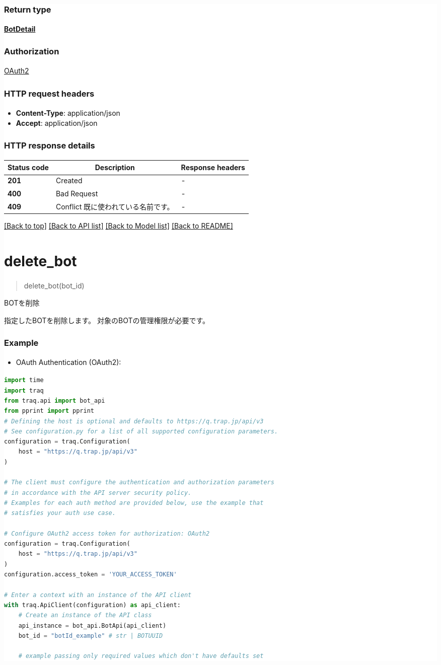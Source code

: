 ### Return type

[**BotDetail**](BotDetail.md)

### Authorization

[OAuth2](../README.md#OAuth2)

### HTTP request headers

 - **Content-Type**: application/json
 - **Accept**: application/json


### HTTP response details

| Status code | Description | Response headers |
|-------------|-------------|------------------|
**201** | Created |  -  |
**400** | Bad Request |  -  |
**409** | Conflict 既に使われている名前です。 |  -  |

[[Back to top]](#) [[Back to API list]](../README.md#documentation-for-api-endpoints) [[Back to Model list]](../README.md#documentation-for-models) [[Back to README]](../README.md)

# **delete_bot**
> delete_bot(bot_id)

BOTを削除

指定したBOTを削除します。 対象のBOTの管理権限が必要です。

### Example

* OAuth Authentication (OAuth2):

```python
import time
import traq
from traq.api import bot_api
from pprint import pprint
# Defining the host is optional and defaults to https://q.trap.jp/api/v3
# See configuration.py for a list of all supported configuration parameters.
configuration = traq.Configuration(
    host = "https://q.trap.jp/api/v3"
)

# The client must configure the authentication and authorization parameters
# in accordance with the API server security policy.
# Examples for each auth method are provided below, use the example that
# satisfies your auth use case.

# Configure OAuth2 access token for authorization: OAuth2
configuration = traq.Configuration(
    host = "https://q.trap.jp/api/v3"
)
configuration.access_token = 'YOUR_ACCESS_TOKEN'

# Enter a context with an instance of the API client
with traq.ApiClient(configuration) as api_client:
    # Create an instance of the API class
    api_instance = bot_api.BotApi(api_client)
    bot_id = "botId_example" # str | BOTUUID

    # example passing only required values which don't have defaults set
```
